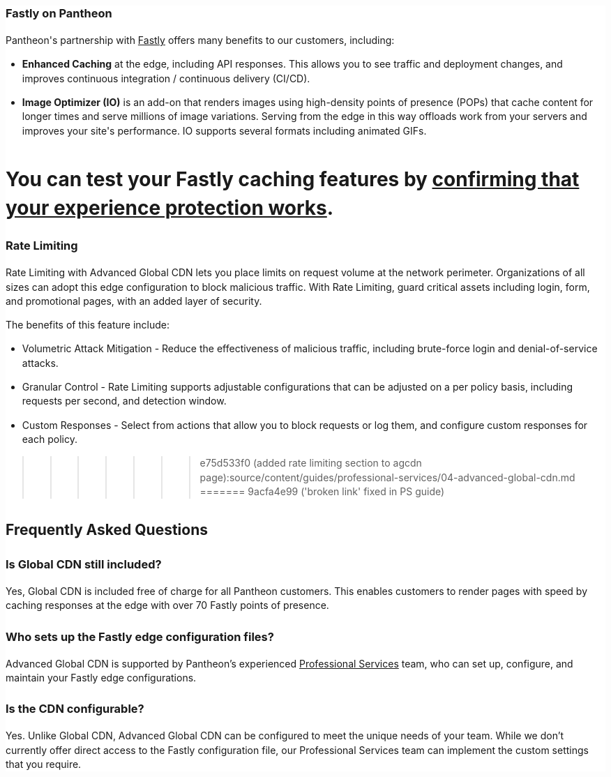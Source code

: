 ### Fastly on Pantheon

Pantheon's partnership with [Fastly](https://www.fastly.com/) offers many benefits to our customers, including:

- **Enhanced Caching** at the edge, including API responses. This allows you to see traffic and deployment changes, and improves continuous integration / continuous delivery (CI/CD).

- **Image Optimizer (IO)** is an add-on that renders images using high-density points of presence (POPs) that cache content for longer times and serve millions of image variations. Serving from the edge in this way offloads work from your servers and improves your site's performance. IO supports several formats including animated GIFs.

You can test your Fastly caching features by [confirming that your experience protection works](/global-cdn#confirm-that-experience-protection-works).
=======
### Rate Limiting

Rate Limiting with Advanced Global CDN lets you place limits on request volume at the network perimeter. Organizations of all sizes can adopt this edge configuration to block malicious traffic. With Rate Limiting, guard critical assets including login, form, and promotional pages, with an added layer of security.

The benefits of this feature include:

- Volumetric Attack Mitigation - Reduce the effectiveness of malicious traffic, including brute-force login and denial-of-service attacks.

- Granular Control - Rate Limiting supports adjustable configurations that can be adjusted on a per policy basis, including requests per second, and detection window.

- Custom Responses - Select from actions that allow you to block requests or log them, and configure custom responses for each policy.
>>>>>>> e75d533f0 (added rate limiting section to agcdn page):source/content/guides/professional-services/04-advanced-global-cdn.md
=======
>>>>>>> 9acfa4e99 ('broken link' fixed in PS guide)

## Frequently Asked Questions

### Is Global CDN still included?

Yes, Global CDN is included free of charge for all Pantheon customers. This enables customers to render pages with speed by caching responses at the edge with over 70 Fastly points of presence.

### Who sets up the Fastly edge configuration files?

Advanced Global CDN is supported by Pantheon’s experienced [Professional Services](/guides/professional-services) team, who can set up, configure, and maintain your Fastly edge configurations.

### Is the CDN configurable?

Yes. Unlike Global CDN, Advanced Global CDN can be configured to meet the unique needs of your team. While we don’t currently offer direct access to the Fastly configuration file, our Professional Services team can implement the custom settings that you require.

